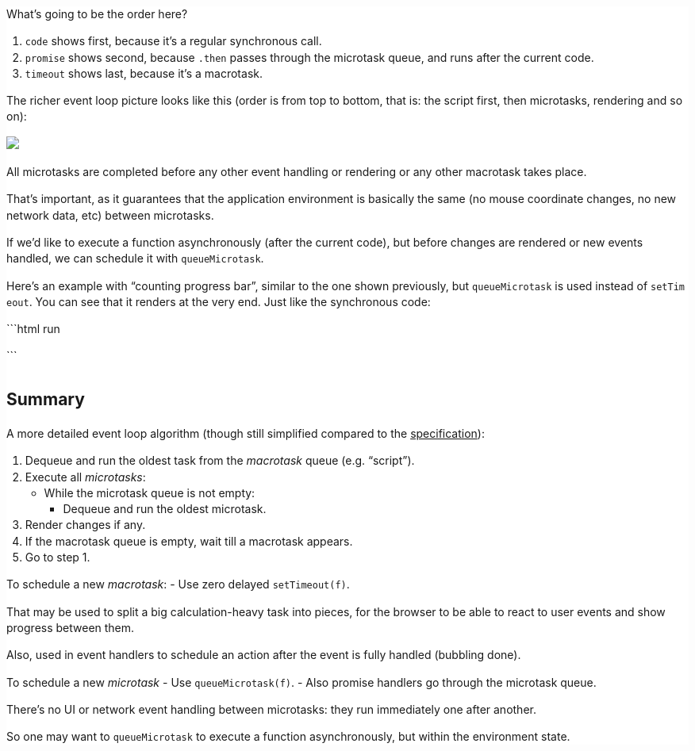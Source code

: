What’s going to be the order here?

1.  `code` shows first, because it’s a regular synchronous call.
2.  `promise` shows second, because `.then` passes through the microtask queue, and runs after the current code.
3.  `timeout` shows last, because it’s a macrotask.

The richer event loop picture looks like this (order is from top to bottom, that is: the script first, then microtasks, rendering and so on):

![](eventLoop-full.svg)

All microtasks are completed before any other event handling or rendering or any other macrotask takes place.

That’s important, as it guarantees that the application environment is basically the same (no mouse coordinate changes, no new network data, etc) between microtasks.

If we’d like to execute a function asynchronously (after the current code), but before changes are rendered or new events handled, we can schedule it with `queueMicrotask`.

Here’s an example with “counting progress bar”, similar to the one shown previously, but `queueMicrotask` is used instead of `setTimeout`. You can see that it renders at the very end. Just like the synchronous code:

\`\`\`html run

\`\`\`

## Summary

A more detailed event loop algorithm (though still simplified compared to the [specification](https://html.spec.whatwg.org/multipage/webappapis.html#event-loop-processing-model)):

1.  Dequeue and run the oldest task from the _macrotask_ queue (e.g. “script”).
2.  Execute all _microtasks_:
    - While the microtask queue is not empty:
      - Dequeue and run the oldest microtask.
3.  Render changes if any.
4.  If the macrotask queue is empty, wait till a macrotask appears.
5.  Go to step 1.

To schedule a new _macrotask_: - Use zero delayed `setTimeout(f)`.

That may be used to split a big calculation-heavy task into pieces, for the browser to be able to react to user events and show progress between them.

Also, used in event handlers to schedule an action after the event is fully handled (bubbling done).

To schedule a new _microtask_ - Use `queueMicrotask(f)`. - Also promise handlers go through the microtask queue.

There’s no UI or network event handling between microtasks: they run immediately one after another.

So one may want to `queueMicrotask` to execute a function asynchronously, but within the environment state.
